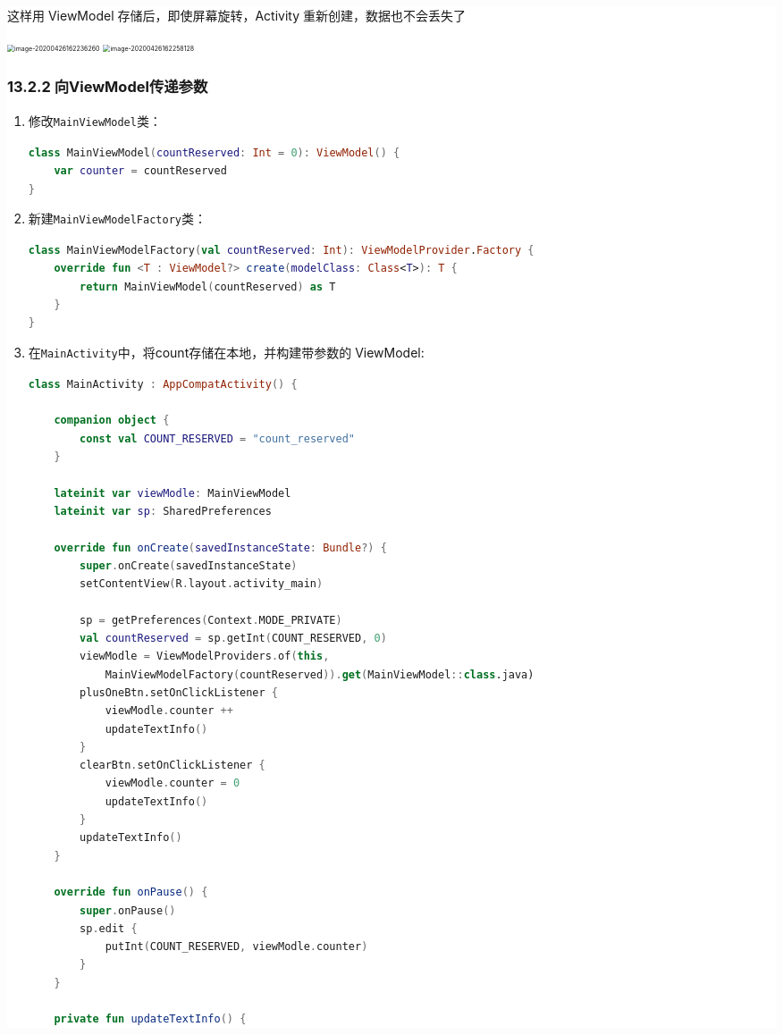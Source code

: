 ```kotlin
```

这样用 ViewModel 存储后，即使屏幕旋转，Activity 重新创建，数据也不会丢失了

<img src="https://tva1.sinaimg.cn/large/007S8ZIlly1ge78uu1di3j30ah0if0t0.jpg" alt="image-20200426162236260" style="zoom:50%;" />

<img src="https://tva1.sinaimg.cn/large/007S8ZIlly1ge78vcu9dvj30ig0alt8z.jpg" alt="image-20200426162258128" style="zoom:50%;" />

### 13.2.2 向ViewModel传递参数

1. 修改`MainViewModel`类：

   ```kotlin
   class MainViewModel(countReserved: Int = 0): ViewModel() {
       var counter = countReserved
   }
   ```

2. 新建`MainViewModelFactory`类：

   ```kotlin
   class MainViewModelFactory(val countReserved: Int): ViewModelProvider.Factory {
       override fun <T : ViewModel?> create(modelClass: Class<T>): T {
           return MainViewModel(countReserved) as T
       }
   }
   ```

3. 在`MainActivity`中，将count存储在本地，并构建带参数的 ViewModel:

   ```kotlin
   class MainActivity : AppCompatActivity() {
   
       companion object {
           const val COUNT_RESERVED = "count_reserved"
       }
   
       lateinit var viewModle: MainViewModel
       lateinit var sp: SharedPreferences
   
       override fun onCreate(savedInstanceState: Bundle?) {
           super.onCreate(savedInstanceState)
           setContentView(R.layout.activity_main)
   
           sp = getPreferences(Context.MODE_PRIVATE)
           val countReserved = sp.getInt(COUNT_RESERVED, 0)
           viewModle = ViewModelProviders.of(this,
               MainViewModelFactory(countReserved)).get(MainViewModel::class.java)
           plusOneBtn.setOnClickListener {
               viewModle.counter ++
               updateTextInfo()
           }
           clearBtn.setOnClickListener {
               viewModle.counter = 0
               updateTextInfo()
           }
           updateTextInfo()
       }
   
       override fun onPause() {
           super.onPause()
           sp.edit {
               putInt(COUNT_RESERVED, viewModle.counter)
           }
       }
   
       private fun updateTextInfo() {
   ```
